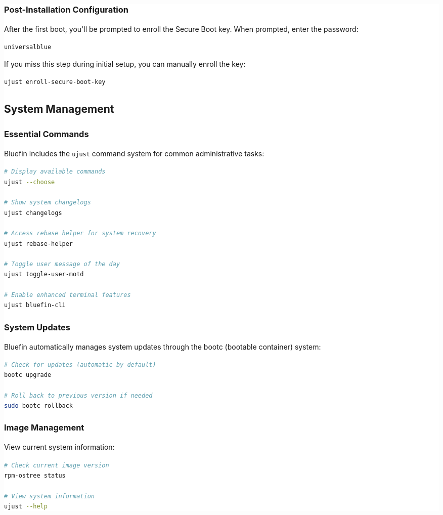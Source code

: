 ### Post-Installation Configuration

After the first boot, you'll be prompted to enroll the Secure Boot key. When prompted, enter the password:
```
universalblue
```

If you miss this step during initial setup, you can manually enroll the key:
```bash
ujust enroll-secure-boot-key
```

## System Management

### Essential Commands

Bluefin includes the `ujust` command system for common administrative tasks:

```bash
# Display available commands
ujust --choose

# Show system changelogs
ujust changelogs

# Access rebase helper for system recovery
ujust rebase-helper

# Toggle user message of the day
ujust toggle-user-motd

# Enable enhanced terminal features
ujust bluefin-cli
```

### System Updates

Bluefin automatically manages system updates through the bootc (bootable container) system:

```bash
# Check for updates (automatic by default)
bootc upgrade

# Roll back to previous version if needed
sudo bootc rollback
```

### Image Management

View current system information:
```bash
# Check current image version
rpm-ostree status

# View system information
ujust --help
```
